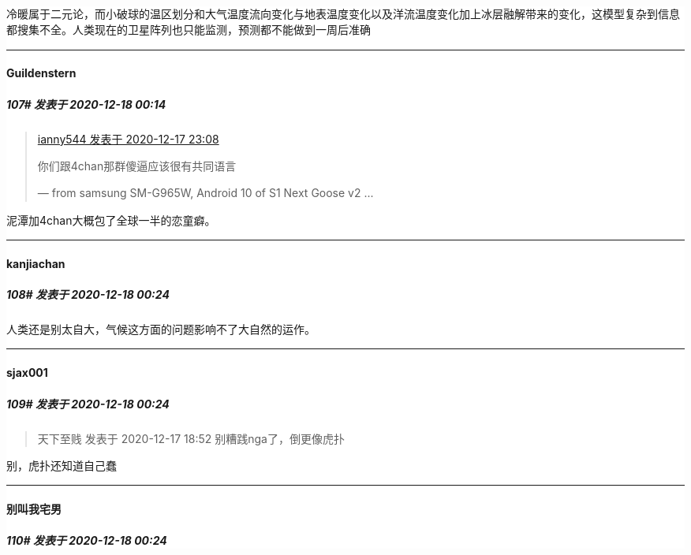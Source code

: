 

冷暖属于二元论，而小破球的温区划分和大气温度流向变化与地表温度变化以及洋流温度变化加上冰层融解带来的变化，这模型复杂到信息都搜集不全。人类现在的卫星阵列也只能监测，预测都不能做到一周后准确







*****

####  Guildenstern  
##### 107#       发表于 2020-12-18 00:14



<blockquote><a href="httphttps://bbs.saraba1st.com/2b/forum.php?mod=redirect&amp;goto=findpost&amp;pid=49755807&amp;ptid=1978055" target="_blank">ianny544 发表于 2020-12-17 23:08</a>

你们跟4chan那群傻逼应该很有共同语言


— from samsung SM-G965W, Android 10 of S1 Next Goose v2 ...</blockquote>
泥潭加4chan大概包了全球一半的恋童癖。







*****

####  kanjiachan  
##### 108#       发表于 2020-12-18 00:24




人类还是别太自大，气候这方面的问题影响不了大自然的运作。







*****

####  sjax001  
##### 109#       发表于 2020-12-18 00:24



<blockquote>天下至贱 发表于 2020-12-17 18:52
别糟践nga了，倒更像虎扑</blockquote>
别，虎扑还知道自己蠢







*****

####  别叫我宅男  
##### 110#       发表于 2020-12-18 00:24
